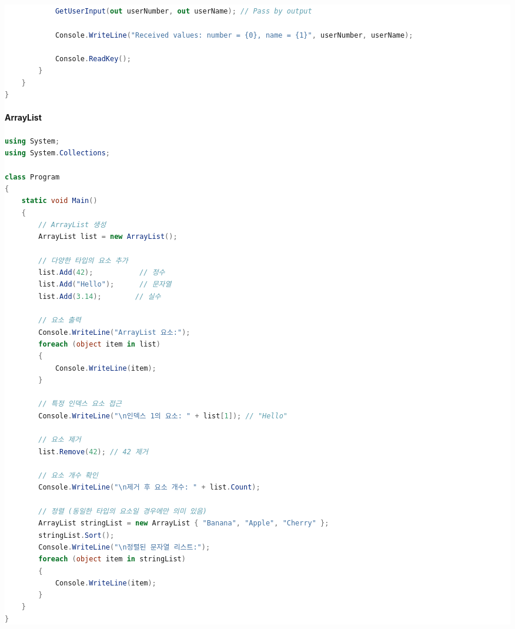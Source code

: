```csharp
            GetUserInput(out userNumber, out userName); // Pass by output

            Console.WriteLine("Received values: number = {0}, name = {1}", userNumber, userName);

            Console.ReadKey();
        }
    }
}
```
#### ArrayList
```csharp
using System;
using System.Collections;

class Program
{
    static void Main()
    {
        // ArrayList 생성
        ArrayList list = new ArrayList();

        // 다양한 타입의 요소 추가
        list.Add(42);           // 정수
        list.Add("Hello");      // 문자열
        list.Add(3.14);        // 실수

        // 요소 출력
        Console.WriteLine("ArrayList 요소:");
        foreach (object item in list)
        {
            Console.WriteLine(item);
        }

        // 특정 인덱스 요소 접근
        Console.WriteLine("\n인덱스 1의 요소: " + list[1]); // "Hello"

        // 요소 제거
        list.Remove(42); // 42 제거

        // 요소 개수 확인
        Console.WriteLine("\n제거 후 요소 개수: " + list.Count);

        // 정렬 (동일한 타입의 요소일 경우에만 의미 있음)
        ArrayList stringList = new ArrayList { "Banana", "Apple", "Cherry" };
        stringList.Sort();
        Console.WriteLine("\n정렬된 문자열 리스트:");
        foreach (object item in stringList)
        {
            Console.WriteLine(item);
        }
    }
}
```
